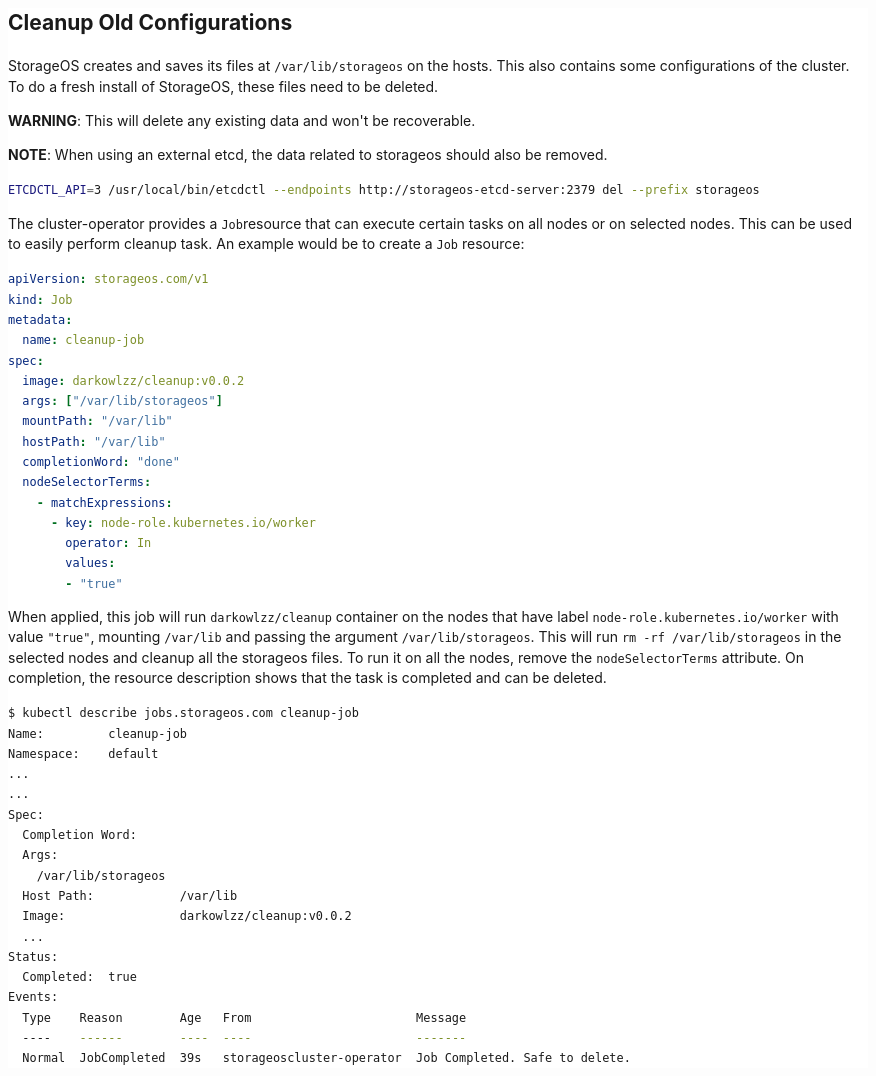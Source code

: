 ## Cleanup Old Configurations

StorageOS creates and saves its files at `/var/lib/storageos` on the hosts. This
also contains some configurations of the cluster. To do a fresh install of
StorageOS, these files need to be deleted.

__WARNING__: This will delete any existing data and won't be recoverable.

__NOTE__: When using an external etcd, the data related to storageos should also
be removed.

```bash
ETCDCTL_API=3 /usr/local/bin/etcdctl --endpoints http://storageos-etcd-server:2379 del --prefix storageos
```

The cluster-operator provides a `Job`resource that can execute certain tasks on
all nodes or on selected nodes. This can be used to easily perform cleanup
task. An example would be to create a `Job` resource:

```yaml
apiVersion: storageos.com/v1
kind: Job
metadata:
  name: cleanup-job
spec:
  image: darkowlzz/cleanup:v0.0.2
  args: ["/var/lib/storageos"]
  mountPath: "/var/lib"
  hostPath: "/var/lib"
  completionWord: "done"
  nodeSelectorTerms:
    - matchExpressions:
      - key: node-role.kubernetes.io/worker
        operator: In
        values:
        - "true"
```

When applied, this job will run `darkowlzz/cleanup` container on the nodes that
have label `node-role.kubernetes.io/worker` with value `"true"`, mounting
`/var/lib` and passing the argument `/var/lib/storageos`. This will run
`rm -rf /var/lib/storageos` in the selected nodes and cleanup all the storageos
files. To run it on all the nodes, remove the `nodeSelectorTerms` attribute.
On completion, the resource description shows that the task is completed and
can be deleted.

```bash
$ kubectl describe jobs.storageos.com cleanup-job
Name:         cleanup-job
Namespace:    default
...
...
Spec:
  Completion Word:
  Args:
    /var/lib/storageos
  Host Path:            /var/lib
  Image:                darkowlzz/cleanup:v0.0.2
  ...
Status:
  Completed:  true
Events:
  Type    Reason        Age   From                       Message
  ----    ------        ----  ----                       -------
  Normal  JobCompleted  39s   storageoscluster-operator  Job Completed. Safe to delete.
```
